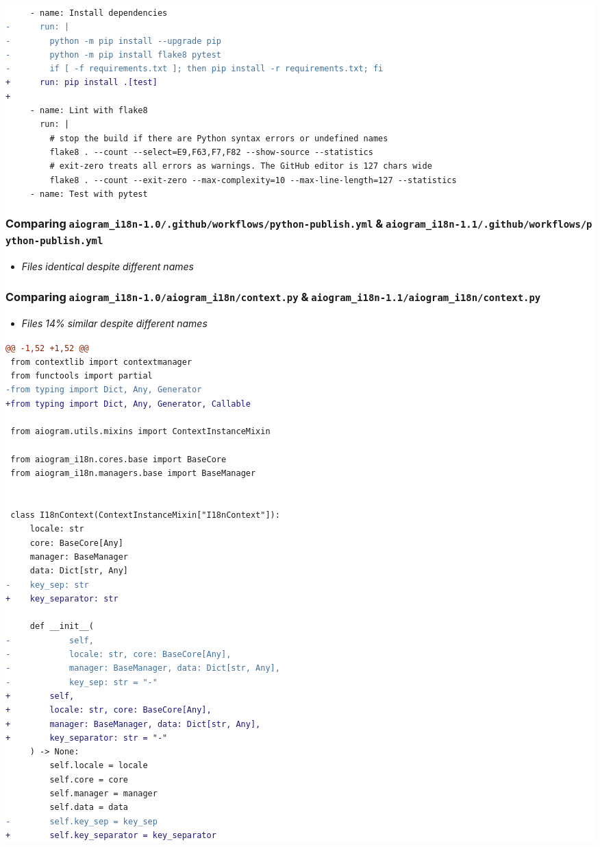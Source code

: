 ```diff
     - name: Install dependencies
-      run: |
-        python -m pip install --upgrade pip
-        python -m pip install flake8 pytest
-        if [ -f requirements.txt ]; then pip install -r requirements.txt; fi
+      run: pip install .[test]
+
     - name: Lint with flake8
       run: |
         # stop the build if there are Python syntax errors or undefined names
         flake8 . --count --select=E9,F63,F7,F82 --show-source --statistics
         # exit-zero treats all errors as warnings. The GitHub editor is 127 chars wide
         flake8 . --count --exit-zero --max-complexity=10 --max-line-length=127 --statistics
     - name: Test with pytest
```

### Comparing `aiogram_i18n-1.0/.github/workflows/python-publish.yml` & `aiogram_i18n-1.1/.github/workflows/python-publish.yml`

 * *Files identical despite different names*

### Comparing `aiogram_i18n-1.0/aiogram_i18n/context.py` & `aiogram_i18n-1.1/aiogram_i18n/context.py`

 * *Files 14% similar despite different names*

```diff
@@ -1,52 +1,52 @@
 from contextlib import contextmanager
 from functools import partial
-from typing import Dict, Any, Generator
+from typing import Dict, Any, Generator, Callable
 
 from aiogram.utils.mixins import ContextInstanceMixin
 
 from aiogram_i18n.cores.base import BaseCore
 from aiogram_i18n.managers.base import BaseManager
 
 
 class I18nContext(ContextInstanceMixin["I18nContext"]):
     locale: str
     core: BaseCore[Any]
     manager: BaseManager
     data: Dict[str, Any]
-    key_sep: str
+    key_separator: str
 
     def __init__(
-            self,
-            locale: str, core: BaseCore[Any],
-            manager: BaseManager, data: Dict[str, Any],
-            key_sep: str = "-"
+        self,
+        locale: str, core: BaseCore[Any],
+        manager: BaseManager, data: Dict[str, Any],
+        key_separator: str = "-"
     ) -> None:
         self.locale = locale
         self.core = core
         self.manager = manager
         self.data = data
-        self.key_sep = key_sep
+        self.key_separator = key_separator
```